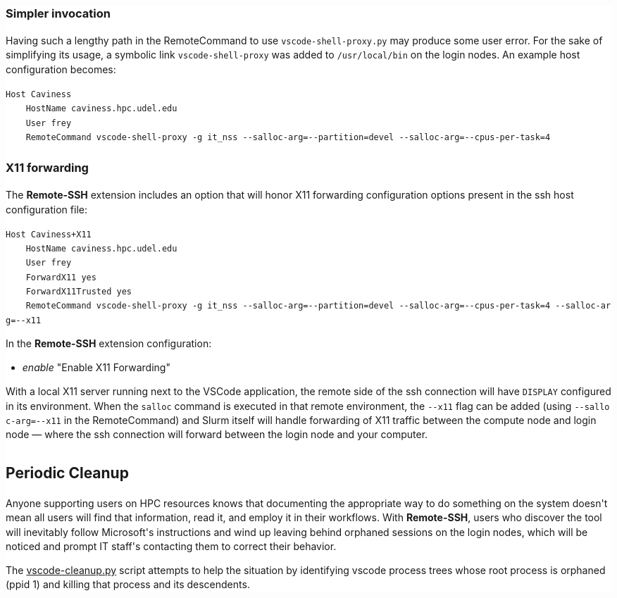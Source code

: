 ### Simpler invocation

Having such a lengthy path in the RemoteCommand to use `vscode-shell-proxy.py` may produce some user error.  For the sake of simplifying its usage, a symbolic link `vscode-shell-proxy` was added to `/usr/local/bin` on the login nodes.  An example host configuration becomes:

```
Host Caviness
    HostName caviness.hpc.udel.edu
    User frey
    RemoteCommand vscode-shell-proxy -g it_nss --salloc-arg=--partition=devel --salloc-arg=--cpus-per-task=4
```

### X11 forwarding

The **Remote-SSH** extension includes an option that will honor X11 forwarding configuration options present in the ssh host configuration file:

```
Host Caviness+X11
    HostName caviness.hpc.udel.edu
    User frey
    ForwardX11 yes
    ForwardX11Trusted yes
    RemoteCommand vscode-shell-proxy -g it_nss --salloc-arg=--partition=devel --salloc-arg=--cpus-per-task=4 --salloc-arg=--x11
```

In the **Remote-SSH** extension configuration:

  - *enable* "Enable X11 Forwarding"

With a local X11 server running next to the VSCode application, the remote side of the ssh connection will have `DISPLAY` configured in its environment.  When the `salloc` command is executed in that remote environment, the `--x11` flag can be added (using `--salloc-arg=--x11` in the RemoteCommand) and Slurm itself will handle forwarding of X11 traffic between the compute node and login node — where the ssh connection will forward between the login node and your computer.

## Periodic Cleanup

Anyone supporting users on HPC resources knows that documenting the appropriate way to do something on the system doesn't mean all users will find that information, read it, and employ it in their workflows.  With **Remote-SSH**, users who discover the tool will inevitably follow Microsoft's instructions and wind up leaving behind orphaned sessions on the login nodes, which will be noticed and prompt IT staff's contacting them to correct their behavior.

The [vscode-cleanup.py](./vscode-cleanup.py) script attempts to help the situation by identifying vscode process trees whose root process is orphaned (ppid 1) and killing that process and its descendents.
